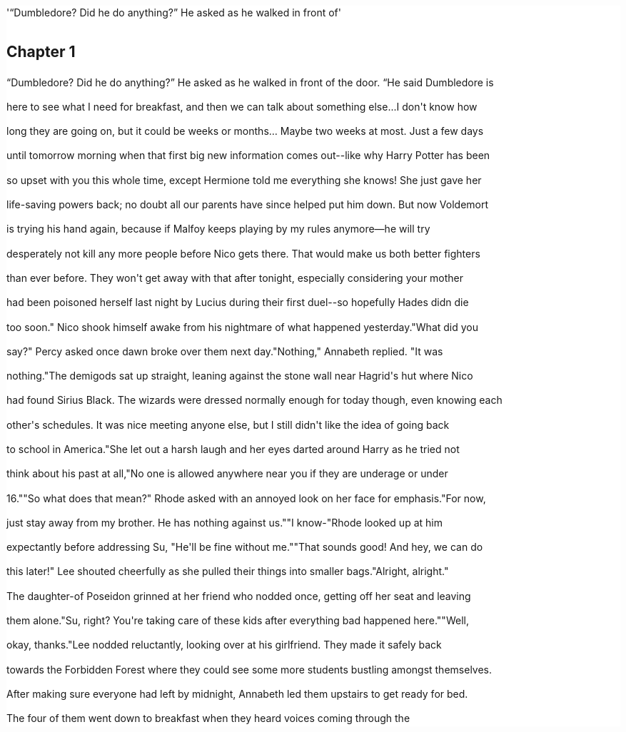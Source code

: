 '“Dumbledore? Did he do anything?” He asked as he walked in front of'

## Chapter 1

“Dumbledore? Did he do anything?” He asked as he walked in front of the door. “He said Dumbledore is

here to see what I need for breakfast, and then we can talk about something else...I don't know how

long they are going on, but it could be weeks or months… Maybe two weeks at most. Just a few days

until tomorrow morning when that first big new information comes out--like why Harry Potter has been

so upset with you this whole time, except Hermione told me everything she knows! She just gave her

life-saving powers back; no doubt all our parents have since helped put him down. But now Voldemort

is trying his hand again, because if Malfoy keeps playing by my rules anymore—he will try

desperately not kill any more people before Nico gets there. That would make us both better fighters

than ever before. They won't get away with that after tonight, especially considering your mother

had been poisoned herself last night by Lucius during their first duel--so hopefully Hades didn  die

too soon." Nico shook himself awake from his nightmare of what happened yesterday."What did you

say?" Percy asked once dawn broke over them next day."Nothing," Annabeth replied. "It was

nothing."The demigods sat up straight, leaning against the stone wall near Hagrid's hut where Nico

had found Sirius Black. The wizards were dressed normally enough for today though, even knowing each

other's schedules. It was nice meeting anyone else, but I still didn't like the idea of going back

to school in America."She let out a harsh laugh and her eyes darted around Harry as he tried not

think about his past at all,"No one is allowed anywhere near you if they are underage or under

16.""So what does that mean?" Rhode asked with an annoyed look on her face for emphasis."For now,

just stay away from my brother. He has nothing against us.""I know-"Rhode looked up at him

expectantly before addressing Su, "He'll be fine without me.""That sounds good! And hey, we can do

this later!" Lee shouted cheerfully as she pulled their things into smaller bags."Alright, alright."

The daughter-of Poseidon grinned at her friend who nodded once, getting off her seat and leaving

them alone."Su, right? You're taking care of these kids after everything bad happened here.""Well,

okay, thanks."Lee nodded reluctantly, looking over at his girlfriend. They made it safely back

towards the Forbidden Forest where they could see some more students bustling amongst themselves.

After making sure everyone had left by midnight, Annabeth led them upstairs to get ready for bed.

The four of them went down to breakfast when they heard voices coming through the
